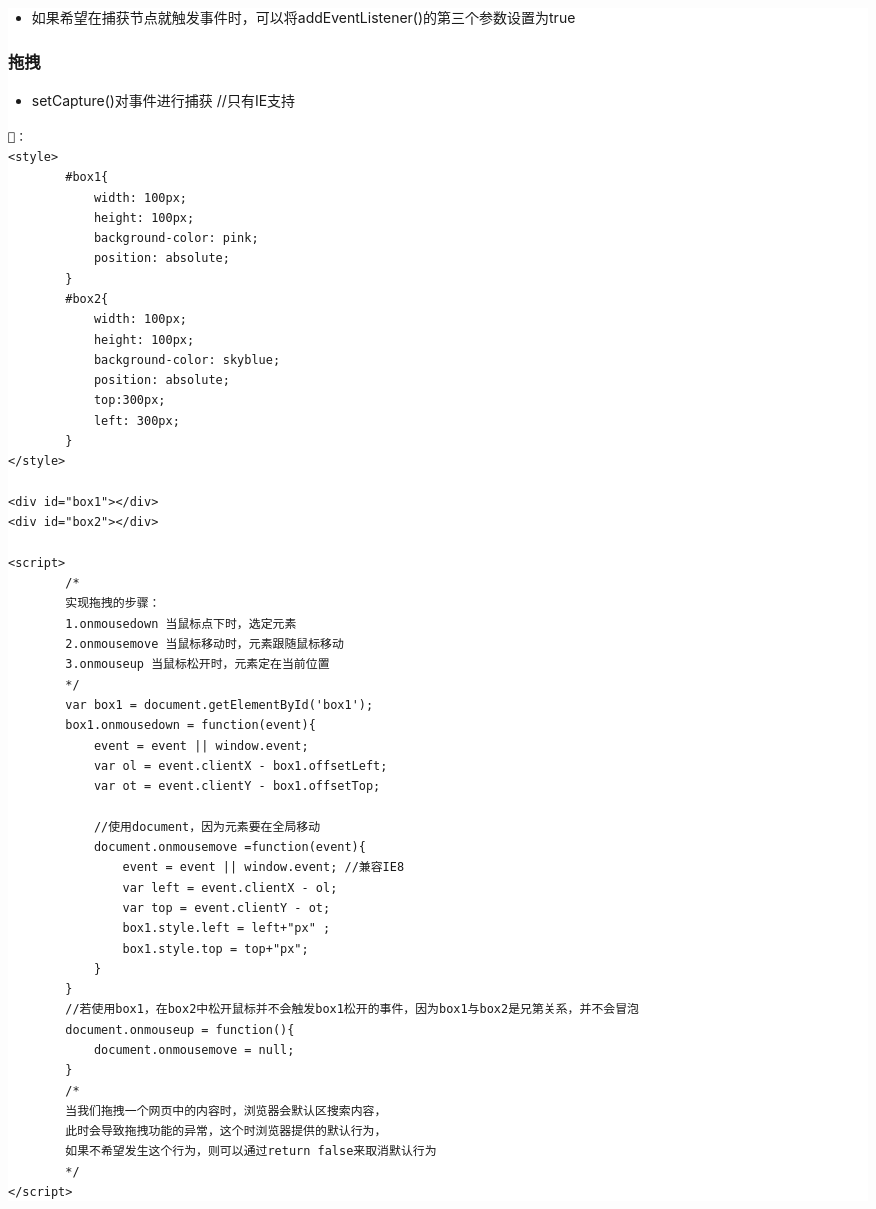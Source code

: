    - 如果希望在捕获节点就触发事件时，可以将addEventListener()的第三个参数设置为true

### 拖拽
- setCapture()对事件进行捕获 //只有IE支持
```
🌰：
<style>
        #box1{
            width: 100px;
            height: 100px;
            background-color: pink;
            position: absolute;
        }
        #box2{
            width: 100px;
            height: 100px;
            background-color: skyblue;
            position: absolute;
            top:300px;
            left: 300px;
        }
</style>

<div id="box1"></div>
<div id="box2"></div>

<script>
        /*
        实现拖拽的步骤：
        1.onmousedown 当鼠标点下时，选定元素
        2.onmousemove 当鼠标移动时，元素跟随鼠标移动
        3.onmouseup 当鼠标松开时，元素定在当前位置
        */
        var box1 = document.getElementById('box1');
        box1.onmousedown = function(event){
            event = event || window.event;
            var ol = event.clientX - box1.offsetLeft;
            var ot = event.clientY - box1.offsetTop;

            //使用document，因为元素要在全局移动
            document.onmousemove =function(event){
                event = event || window.event; //兼容IE8
                var left = event.clientX - ol;
                var top = event.clientY - ot;
                box1.style.left = left+"px" ;
                box1.style.top = top+"px";
            }
        }
        //若使用box1，在box2中松开鼠标并不会触发box1松开的事件，因为box1与box2是兄第关系，并不会冒泡
        document.onmouseup = function(){
            document.onmousemove = null;
        }
        /*
        当我们拖拽一个网页中的内容时，浏览器会默认区搜索内容，
        此时会导致拖拽功能的异常，这个时浏览器提供的默认行为，
        如果不希望发生这个行为，则可以通过return false来取消默认行为
        */
</script>
```
